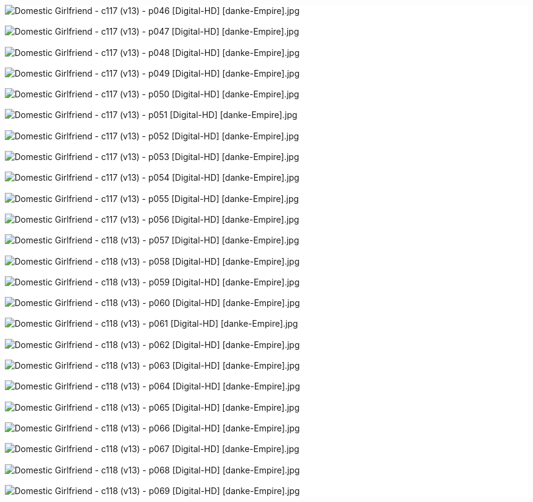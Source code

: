 ![Domestic Girlfriend - c117 (v13) - p046 [Digital-HD] [danke-Empire].jpg](https://wx1.sinaimg.cn/large/6a9fdecagy1fmxybac49tj21kl2cw1ky.jpg)

![Domestic Girlfriend - c117 (v13) - p047 [Digital-HD] [danke-Empire].jpg](https://wx1.sinaimg.cn/large/6a9fdecagy1fmxybha52mj21kl2cw7wi.jpg)

![Domestic Girlfriend - c117 (v13) - p048 [Digital-HD] [danke-Empire].jpg](https://wx1.sinaimg.cn/large/6a9fdecagy1fmxybo3m1zj21kl2cw7wi.jpg)

![Domestic Girlfriend - c117 (v13) - p049 [Digital-HD] [danke-Empire].jpg](https://wx1.sinaimg.cn/large/6a9fdecagy1fmxybu7w5oj21kl2cwkjm.jpg)

![Domestic Girlfriend - c117 (v13) - p050 [Digital-HD] [danke-Empire].jpg](https://wx1.sinaimg.cn/large/6a9fdecagy1fmxybyroycj21kl2cwx6p.jpg)

![Domestic Girlfriend - c117 (v13) - p051 [Digital-HD] [danke-Empire].jpg](https://wx1.sinaimg.cn/large/6a9fdecagy1fmxyc4erhoj21kl2cwb2a.jpg)

![Domestic Girlfriend - c117 (v13) - p052 [Digital-HD] [danke-Empire].jpg](https://wx1.sinaimg.cn/large/6a9fdecagy1fmxycb4duvj21kl2cw7wi.jpg)

![Domestic Girlfriend - c117 (v13) - p053 [Digital-HD] [danke-Empire].jpg](https://wx1.sinaimg.cn/large/6a9fdecagy1fmxycgr4nsj21kl2cwnpd.jpg)

![Domestic Girlfriend - c117 (v13) - p054 [Digital-HD] [danke-Empire].jpg](https://wx1.sinaimg.cn/large/6a9fdecagy1fmxycn5em2j21kl2cwqv5.jpg)

![Domestic Girlfriend - c117 (v13) - p055 [Digital-HD] [danke-Empire].jpg](https://wx1.sinaimg.cn/large/6a9fdecagy1fmxyctlmx9j21kl2cwu0x.jpg)

![Domestic Girlfriend - c117 (v13) - p056 [Digital-HD] [danke-Empire].jpg](https://wx1.sinaimg.cn/large/6a9fdecagy1fmxyczwxgvj21kl2cwx6p.jpg)

![Domestic Girlfriend - c118 (v13) - p057 [Digital-HD] [danke-Empire].jpg](https://wx1.sinaimg.cn/large/6a9fdecagy1fmxyd6rrcvj21kl2cwb2a.jpg)

![Domestic Girlfriend - c118 (v13) - p058 [Digital-HD] [danke-Empire].jpg](https://wx1.sinaimg.cn/large/6a9fdecagy1fmxydddg1wj21kl2cw7wi.jpg)

![Domestic Girlfriend - c118 (v13) - p059 [Digital-HD] [danke-Empire].jpg](https://wx1.sinaimg.cn/large/6a9fdecagy1fmxydk7a9fj21kl2cw4qq.jpg)

![Domestic Girlfriend - c118 (v13) - p060 [Digital-HD] [danke-Empire].jpg](https://wx1.sinaimg.cn/large/6a9fdecagy1fmxydqy5lkj21kl2cw1ky.jpg)

![Domestic Girlfriend - c118 (v13) - p061 [Digital-HD] [danke-Empire].jpg](https://wx1.sinaimg.cn/large/6a9fdecagy1fmxydvn5b7j21kl2cw4qq.jpg)

![Domestic Girlfriend - c118 (v13) - p062 [Digital-HD] [danke-Empire].jpg](https://wx1.sinaimg.cn/large/6a9fdecagy1fmxye1mo3gj21kl2cwu0x.jpg)

![Domestic Girlfriend - c118 (v13) - p063 [Digital-HD] [danke-Empire].jpg](https://wx1.sinaimg.cn/large/6a9fdecagy1fmxye7gcg9j21kl2cwqv5.jpg)

![Domestic Girlfriend - c118 (v13) - p064 [Digital-HD] [danke-Empire].jpg](https://wx1.sinaimg.cn/large/6a9fdecagy1fmxyee06ppj21kl2cw4qq.jpg)

![Domestic Girlfriend - c118 (v13) - p065 [Digital-HD] [danke-Empire].jpg](https://wx1.sinaimg.cn/large/6a9fdecagy1fmxyekvia7j21kl2cw7wi.jpg)

![Domestic Girlfriend - c118 (v13) - p066 [Digital-HD] [danke-Empire].jpg](https://wx1.sinaimg.cn/large/6a9fdecagy1fmxyeqijzfj21kl2cwhdt.jpg)

![Domestic Girlfriend - c118 (v13) - p067 [Digital-HD] [danke-Empire].jpg](https://wx1.sinaimg.cn/large/6a9fdecagy1fmxyev5f9pj21kl2cwx6p.jpg)

![Domestic Girlfriend - c118 (v13) - p068 [Digital-HD] [danke-Empire].jpg](https://wx1.sinaimg.cn/large/6a9fdecagy1fmxyezqqh6j21kl2cwqv5.jpg)

![Domestic Girlfriend - c118 (v13) - p069 [Digital-HD] [danke-Empire].jpg](https://wx1.sinaimg.cn/large/6a9fdecagy1fmxyf6e2hcj21kl2cw1ky.jpg)
